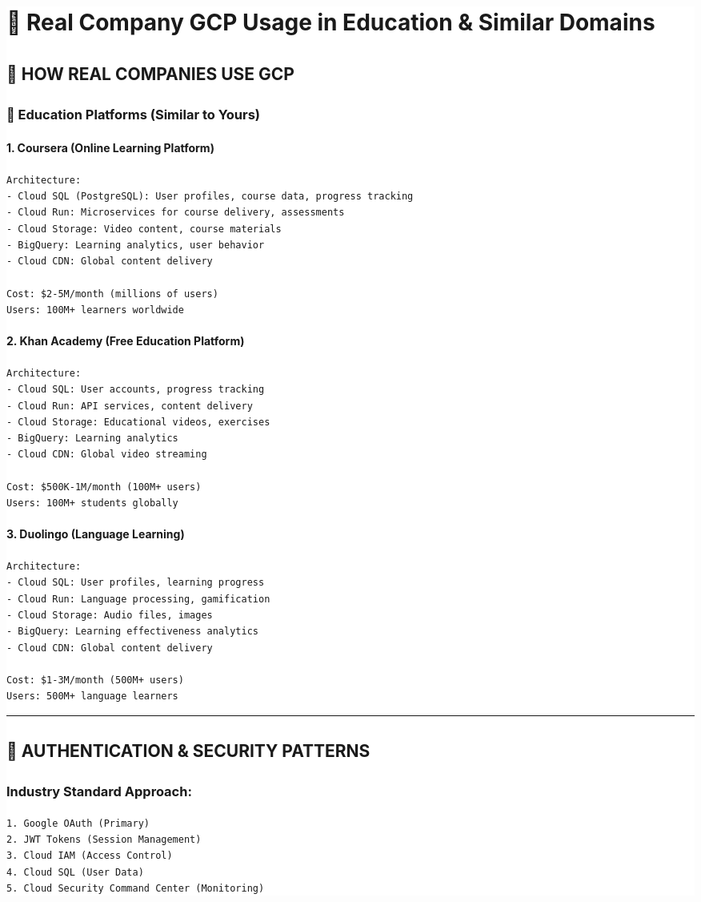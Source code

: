 # 🏢 Real Company GCP Usage in Education & Similar Domains

## 🎯 **HOW REAL COMPANIES USE GCP**

### **🏫 Education Platforms (Similar to Yours)**

#### **1. Coursera (Online Learning Platform)**
```
Architecture:
- Cloud SQL (PostgreSQL): User profiles, course data, progress tracking
- Cloud Run: Microservices for course delivery, assessments
- Cloud Storage: Video content, course materials
- BigQuery: Learning analytics, user behavior
- Cloud CDN: Global content delivery

Cost: $2-5M/month (millions of users)
Users: 100M+ learners worldwide
```

#### **2. Khan Academy (Free Education Platform)**
```
Architecture:
- Cloud SQL: User accounts, progress tracking
- Cloud Run: API services, content delivery
- Cloud Storage: Educational videos, exercises
- BigQuery: Learning analytics
- Cloud CDN: Global video streaming

Cost: $500K-1M/month (100M+ users)
Users: 100M+ students globally
```

#### **3. Duolingo (Language Learning)**
```
Architecture:
- Cloud SQL: User profiles, learning progress
- Cloud Run: Language processing, gamification
- Cloud Storage: Audio files, images
- BigQuery: Learning effectiveness analytics
- Cloud CDN: Global content delivery

Cost: $1-3M/month (500M+ users)
Users: 500M+ language learners
```

---

## 🔐 **AUTHENTICATION & SECURITY PATTERNS**

### **Industry Standard Approach:**
```
1. Google OAuth (Primary)
2. JWT Tokens (Session Management)
3. Cloud IAM (Access Control)
4. Cloud SQL (User Data)
5. Cloud Security Command Center (Monitoring)
```
